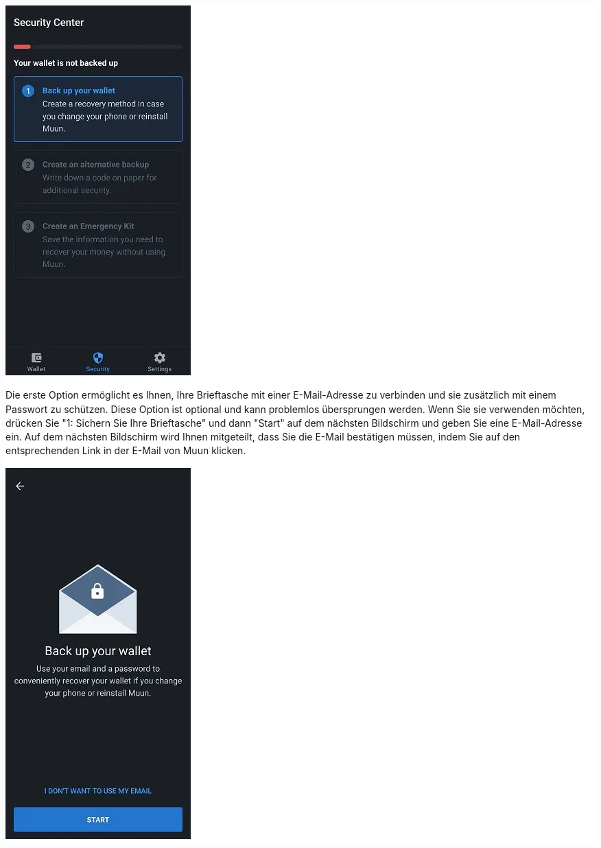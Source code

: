 ![Bild](assets/5.webp)

Die erste Option ermöglicht es Ihnen, Ihre Brieftasche mit einer E-Mail-Adresse zu verbinden und sie zusätzlich mit einem Passwort zu schützen. Diese Option ist optional und kann problemlos übersprungen werden. Wenn Sie sie verwenden möchten, drücken Sie "1: Sichern Sie Ihre Brieftasche" und dann "Start" auf dem nächsten Bildschirm und geben Sie eine E-Mail-Adresse ein. Auf dem nächsten Bildschirm wird Ihnen mitgeteilt, dass Sie die E-Mail bestätigen müssen, indem Sie auf den entsprechenden Link in der E-Mail von Muun klicken.

![image](assets/6.webp)
